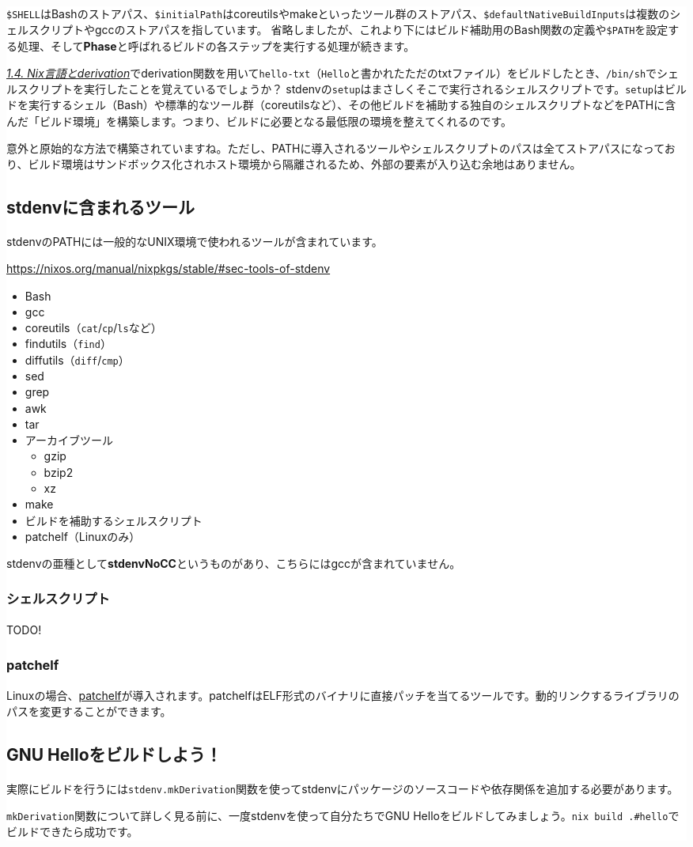 `$SHELL`はBashのストアパス、`$initialPath`はcoreutilsやmakeといったツール群のストアパス、`$defaultNativeBuildInputs`は複数のシェルスクリプトやgccのストアパスを指しています。
省略しましたが、これより下にはビルド補助用のBash関数の定義や`$PATH`を設定する処理、そして**Phase**と呼ばれるビルドの各ステップを実行する処理が続きます。

[_1.4. Nix言語とderivation_](ch01-04-derivation)でderivation関数を用いて`hello-txt`（`Hello`と書かれたただのtxtファイル）をビルドしたとき、`/bin/sh`でシェルスクリプトを実行したことを覚えているでしょうか？
stdenvの`setup`はまさしくそこで実行されるシェルスクリプトです。`setup`はビルドを実行するシェル（Bash）や標準的なツール群（coreutilsなど）、その他ビルドを補助する独自のシェルスクリプトなどをPATHに含んだ「ビルド環境」を構築します。つまり、ビルドに必要となる最低限の環境を整えてくれるのです。

意外と原始的な方法で構築されていますね。ただし、PATHに導入されるツールやシェルスクリプトのパスは全てストアパスになっており、ビルド環境はサンドボックス化されホスト環境から隔離されるため、外部の要素が入り込む余地はありません。

## stdenvに含まれるツール

stdenvのPATHには一般的なUNIX環境で使われるツールが含まれています。

https://nixos.org/manual/nixpkgs/stable/#sec-tools-of-stdenv

- Bash
- gcc
- coreutils（`cat`/`cp`/`ls`など）
- findutils（`find`）
- diffutils（`diff`/`cmp`）
- sed
- grep
- awk
- tar
- アーカイブツール
  - gzip
  - bzip2
  - xz
- make
- ビルドを補助するシェルスクリプト
- patchelf（Linuxのみ）

stdenvの亜種として**stdenvNoCC**というものがあり、こちらにはgccが含まれていません。

### シェルスクリプト





TODO!

### patchelf

Linuxの場合、[patchelf](https://github.com/NixOS/patchelf)が導入されます。patchelfはELF形式のバイナリに直接パッチを当てるツールです。動的リンクするライブラリのパスを変更することができます。

## GNU Helloをビルドしよう！

実際にビルドを行うには`stdenv.mkDerivation`関数を使ってstdenvにパッケージのソースコードや依存関係を追加する必要があります。

`mkDerivation`関数について詳しく見る前に、一度stdenvを使って自分たちでGNU Helloをビルドしてみましょう。`nix build .#hello`でビルドできたら成功です。
